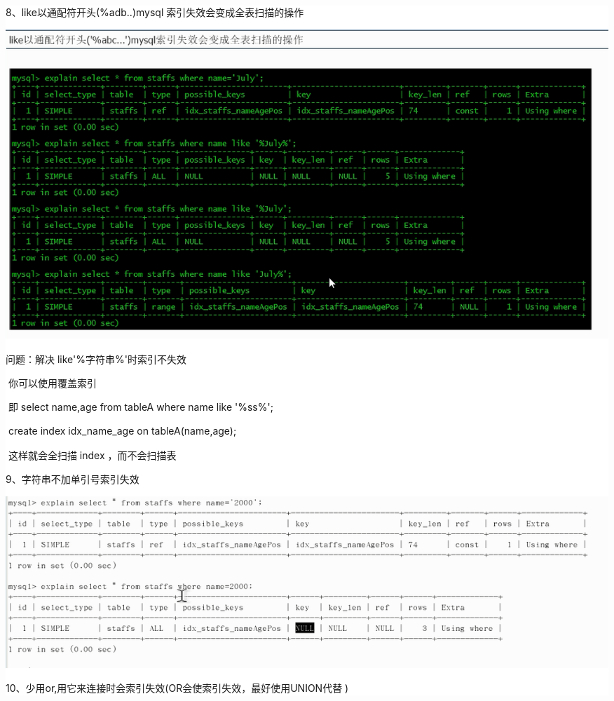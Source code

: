 8、like以通配符开头(%adb..)mysql 索引失效会变成全表扫描的操作

![](images/10-05.png)

问题：解决 like'%字符串%'时索引不失效 

​	你可以使用覆盖索引

​	即 select name,age from tableA  where name like '%ss%';

​	create index idx_name_age on tableA(name,age);

​	这样就会全扫描 index ，而不会扫描表

9、字符串不加单引号索引失效

![](images/10-06.png)

10、少用or,用它来连接时会索引失效(OR会使索引失效，最好使用UNION代替 )
